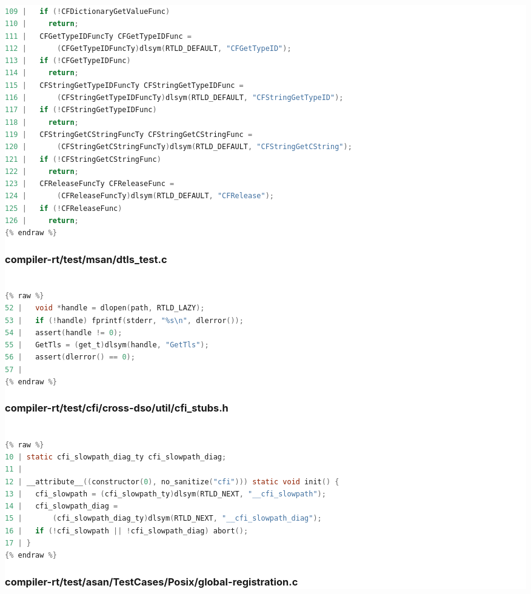```c
109 |   if (!CFDictionaryGetValueFunc)
110 |     return;
111 |   CFGetTypeIDFuncTy CFGetTypeIDFunc =
112 |       (CFGetTypeIDFuncTy)dlsym(RTLD_DEFAULT, "CFGetTypeID");
113 |   if (!CFGetTypeIDFunc)
114 |     return;
115 |   CFStringGetTypeIDFuncTy CFStringGetTypeIDFunc =
116 |       (CFStringGetTypeIDFuncTy)dlsym(RTLD_DEFAULT, "CFStringGetTypeID");
117 |   if (!CFStringGetTypeIDFunc)
118 |     return;
119 |   CFStringGetCStringFuncTy CFStringGetCStringFunc =
120 |       (CFStringGetCStringFuncTy)dlsym(RTLD_DEFAULT, "CFStringGetCString");
121 |   if (!CFStringGetCStringFunc)
122 |     return;
123 |   CFReleaseFuncTy CFReleaseFunc =
124 |       (CFReleaseFuncTy)dlsym(RTLD_DEFAULT, "CFRelease");
125 |   if (!CFReleaseFunc)
126 |     return;
{% endraw %}

```
### compiler-rt/test/msan/dtls_test.c

```c

{% raw %}
52 |   void *handle = dlopen(path, RTLD_LAZY);
53 |   if (!handle) fprintf(stderr, "%s\n", dlerror());
54 |   assert(handle != 0);
55 |   GetTls = (get_t)dlsym(handle, "GetTls");
56 |   assert(dlerror() == 0);
57 | 
{% endraw %}

```
### compiler-rt/test/cfi/cross-dso/util/cfi_stubs.h

```c

{% raw %}
10 | static cfi_slowpath_diag_ty cfi_slowpath_diag;
11 | 
12 | __attribute__((constructor(0), no_sanitize("cfi"))) static void init() {
13 |   cfi_slowpath = (cfi_slowpath_ty)dlsym(RTLD_NEXT, "__cfi_slowpath");
14 |   cfi_slowpath_diag =
15 |       (cfi_slowpath_diag_ty)dlsym(RTLD_NEXT, "__cfi_slowpath_diag");
16 |   if (!cfi_slowpath || !cfi_slowpath_diag) abort();
17 | }
{% endraw %}

```
### compiler-rt/test/asan/TestCases/Posix/global-registration.c
